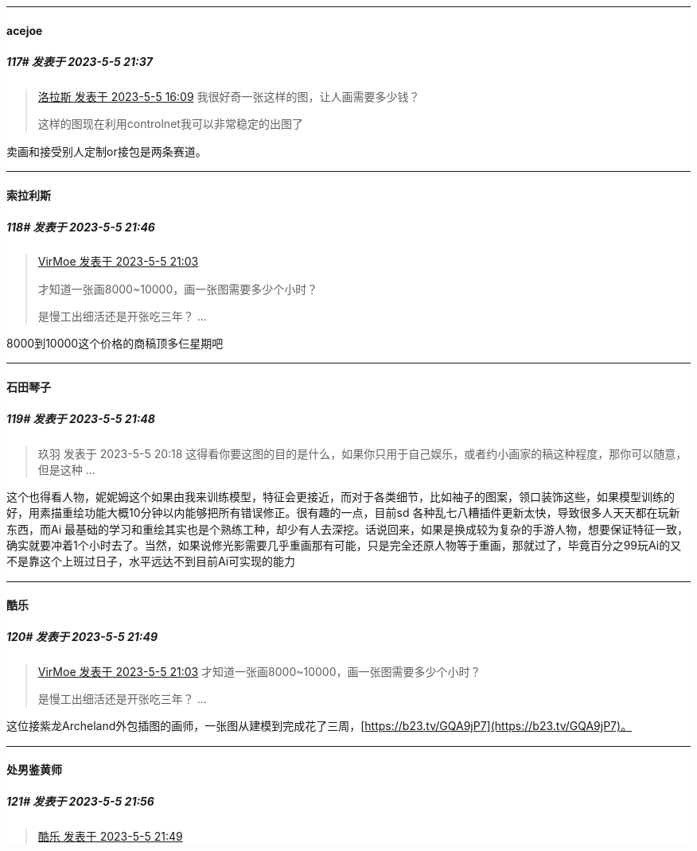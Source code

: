 *****

####  acejoe  
##### 117#       发表于 2023-5-5 21:37

<blockquote><a href="httphttps://bbs.saraba1st.com/2b/forum.php?mod=redirect&amp;goto=findpost&amp;pid=60732639&amp;ptid=2133219" target="_blank">洛拉斯 发表于 2023-5-5 16:09</a>
我很好奇一张这样的图，让人画需要多少钱？

这样的图现在利用controlnet我可以非常稳定的出图了</blockquote>
卖画和接受别人定制or接包是两条赛道。


*****

####  索拉利斯  
##### 118#       发表于 2023-5-5 21:46

<blockquote><a href="httphttps://bbs.saraba1st.com/2b/forum.php?mod=redirect&amp;goto=findpost&amp;pid=60736336&amp;ptid=2133219" target="_blank">VirMoe 发表于 2023-5-5 21:03</a>

才知道一张画8000~10000，画一张图需要多少个小时？

是慢工出细活还是开张吃三年？ ...</blockquote>
8000到10000这个价格的商稿顶多仨星期吧

*****

####  石田琴子  
##### 119#       发表于 2023-5-5 21:48

<blockquote>玖羽 发表于 2023-5-5 20:18
这得看你要这图的目的是什么，如果你只用于自己娱乐，或者约小画家的稿这种程度，那你可以随意，但是这种 ...</blockquote>
这个也得看人物，妮妮姆这个如果由我来训练模型，特征会更接近，而对于各类细节，比如袖子的图案，领口装饰这些，如果模型训练的好，用素描重绘功能大概10分钟以内能够把所有错误修正。很有趣的一点，目前sd 各种乱七八糟插件更新太快，导致很多人天天都在玩新东西，而Ai 最基础的学习和重绘其实也是个熟练工种，却少有人去深挖。话说回来，如果是换成较为复杂的手游人物，想要保证特征一致，确实就要冲着1个小时去了。当然，如果说修光影需要几乎重画那有可能，只是完全还原人物等于重画，那就过了，毕竟百分之99玩Ai的又不是靠这个上班过日子，水平远达不到目前Ai可实现的能力

*****

####  酷乐  
##### 120#       发表于 2023-5-5 21:49

<blockquote><a href="httphttps://bbs.saraba1st.com/2b/forum.php?mod=redirect&amp;goto=findpost&amp;pid=60736336&amp;ptid=2133219" target="_blank">VirMoe 发表于 2023-5-5 21:03</a>
才知道一张画8000~10000，画一张图需要多少个小时？

是慢工出细活还是开张吃三年？ ...</blockquote>
这位接紫龙Archeland外包插图的画师，一张图从建模到完成花了三周，[https://b23.tv/GQA9jP7](https://b23.tv/GQA9jP7)。


*****

####  处男鉴黄师  
##### 121#       发表于 2023-5-5 21:56

<blockquote><a href="httphttps://bbs.saraba1st.com/2b/forum.php?mod=redirect&amp;goto=findpost&amp;pid=60736743&amp;ptid=2133219" target="_blank">酷乐 发表于 2023-5-5 21:49</a>
